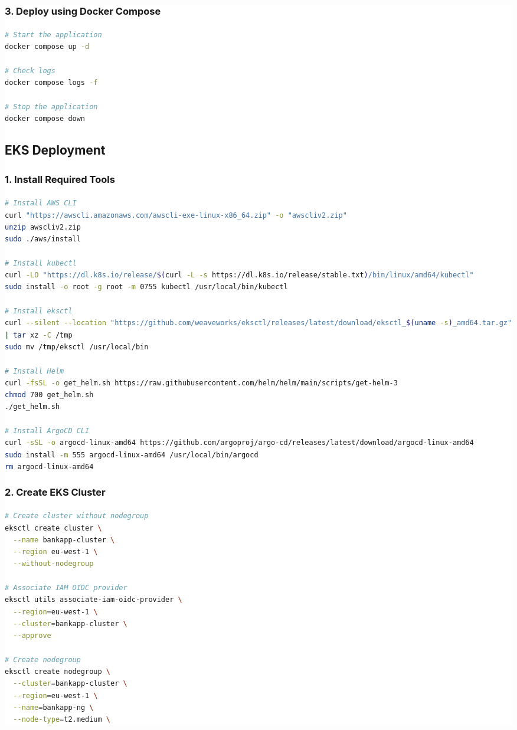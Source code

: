### 3. Deploy using Docker Compose
```bash
# Start the application
docker compose up -d

# Check logs
docker compose logs -f

# Stop the application
docker compose down
```

## EKS Deployment
### 1. Install Required Tools
```bash
# Install AWS CLI
curl "https://awscli.amazonaws.com/awscli-exe-linux-x86_64.zip" -o "awscliv2.zip"
unzip awscliv2.zip
sudo ./aws/install

# Install kubectl
curl -LO "https://dl.k8s.io/release/$(curl -L -s https://dl.k8s.io/release/stable.txt)/bin/linux/amd64/kubectl"
sudo install -o root -g root -m 0755 kubectl /usr/local/bin/kubectl

# Install eksctl
curl --silent --location "https://github.com/weaveworks/eksctl/releases/latest/download/eksctl_$(uname -s)_amd64.tar.gz" | tar xz -C /tmp
sudo mv /tmp/eksctl /usr/local/bin

# Install Helm
curl -fsSL -o get_helm.sh https://raw.githubusercontent.com/helm/helm/main/scripts/get-helm-3
chmod 700 get_helm.sh
./get_helm.sh

# Install ArgoCD CLI
curl -sSL -o argocd-linux-amd64 https://github.com/argoproj/argo-cd/releases/latest/download/argocd-linux-amd64
sudo install -m 555 argocd-linux-amd64 /usr/local/bin/argocd
rm argocd-linux-amd64
```

### 2. Create EKS Cluster
```bash
# Create cluster without nodegroup
eksctl create cluster \
  --name bankapp-cluster \
  --region eu-west-1 \
  --without-nodegroup

# Associate IAM OIDC provider
eksctl utils associate-iam-oidc-provider \
  --region=eu-west-1 \
  --cluster=bankapp-cluster \
  --approve

# Create nodegroup
eksctl create nodegroup \
  --cluster=bankapp-cluster \
  --region=eu-west-1 \
  --name=bankapp-ng \
  --node-type=t2.medium \
```